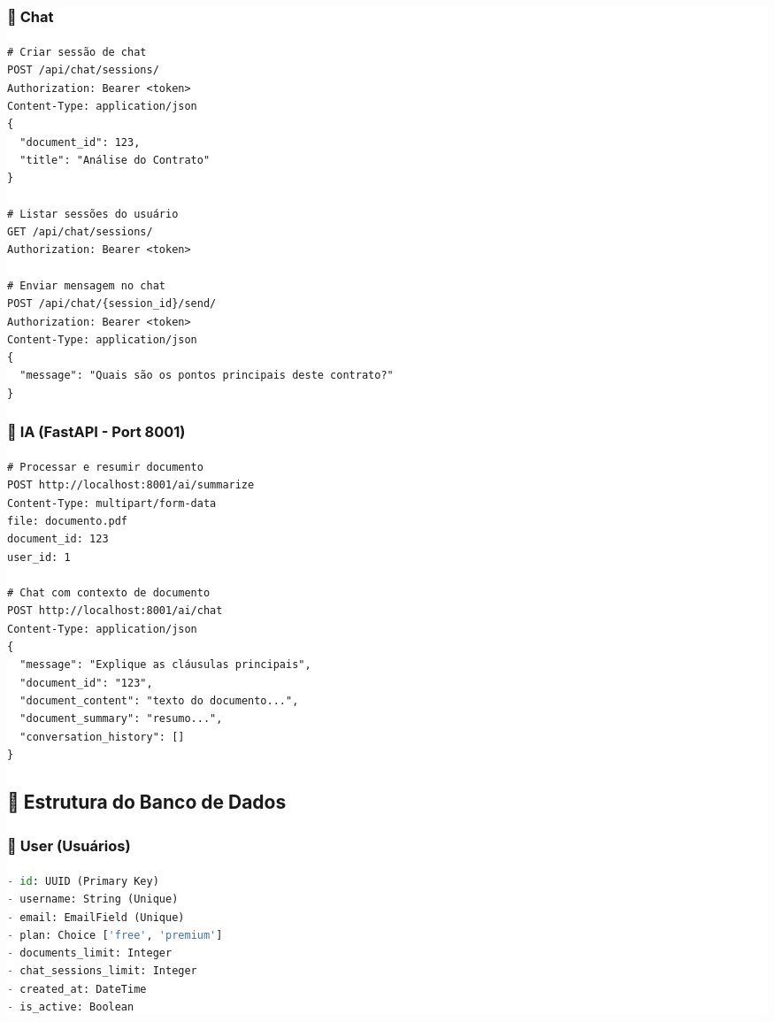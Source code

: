 ### 💬 **Chat**

```http
# Criar sessão de chat
POST /api/chat/sessions/
Authorization: Bearer <token>
Content-Type: application/json
{
  "document_id": 123,
  "title": "Análise do Contrato"
}

# Listar sessões do usuário
GET /api/chat/sessions/
Authorization: Bearer <token>

# Enviar mensagem no chat
POST /api/chat/{session_id}/send/
Authorization: Bearer <token>
Content-Type: application/json
{
  "message": "Quais são os pontos principais deste contrato?"
}
```

### 🤖 **IA (FastAPI - Port 8001)**

```http
# Processar e resumir documento
POST http://localhost:8001/ai/summarize
Content-Type: multipart/form-data
file: documento.pdf
document_id: 123
user_id: 1

# Chat com contexto de documento
POST http://localhost:8001/ai/chat
Content-Type: application/json
{
  "message": "Explique as cláusulas principais",
  "document_id": "123",
  "document_content": "texto do documento...",
  "document_summary": "resumo...",
  "conversation_history": []
}
```

## 💾 Estrutura do Banco de Dados

### 👤 **User (Usuários)**
```python
- id: UUID (Primary Key)
- username: String (Unique)
- email: EmailField (Unique)
- plan: Choice ['free', 'premium']
- documents_limit: Integer
- chat_sessions_limit: Integer
- created_at: DateTime
- is_active: Boolean
```
